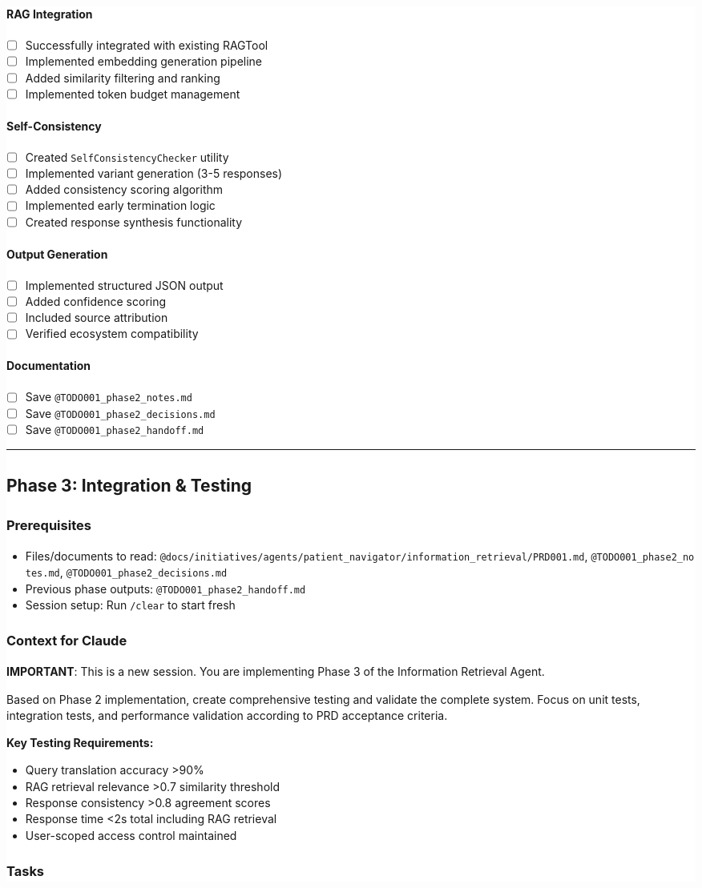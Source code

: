 #### RAG Integration
- [ ] Successfully integrated with existing RAGTool
- [ ] Implemented embedding generation pipeline
- [ ] Added similarity filtering and ranking
- [ ] Implemented token budget management

#### Self-Consistency
- [ ] Created `SelfConsistencyChecker` utility
- [ ] Implemented variant generation (3-5 responses)
- [ ] Added consistency scoring algorithm
- [ ] Implemented early termination logic
- [ ] Created response synthesis functionality

#### Output Generation
- [ ] Implemented structured JSON output
- [ ] Added confidence scoring
- [ ] Included source attribution
- [ ] Verified ecosystem compatibility

#### Documentation
- [ ] Save `@TODO001_phase2_notes.md`
- [ ] Save `@TODO001_phase2_decisions.md`
- [ ] Save `@TODO001_phase2_handoff.md`

---

## Phase 3: Integration & Testing

### Prerequisites
- Files/documents to read: `@docs/initiatives/agents/patient_navigator/information_retrieval/PRD001.md`, `@TODO001_phase2_notes.md`, `@TODO001_phase2_decisions.md`
- Previous phase outputs: `@TODO001_phase2_handoff.md`
- Session setup: Run `/clear` to start fresh

### Context for Claude

**IMPORTANT**: This is a new session. You are implementing Phase 3 of the Information Retrieval Agent.

Based on Phase 2 implementation, create comprehensive testing and validate the complete system. Focus on unit tests, integration tests, and performance validation according to PRD acceptance criteria.

**Key Testing Requirements:**
- Query translation accuracy >90%
- RAG retrieval relevance >0.7 similarity threshold
- Response consistency >0.8 agreement scores
- Response time <2s total including RAG retrieval
- User-scoped access control maintained

### Tasks
